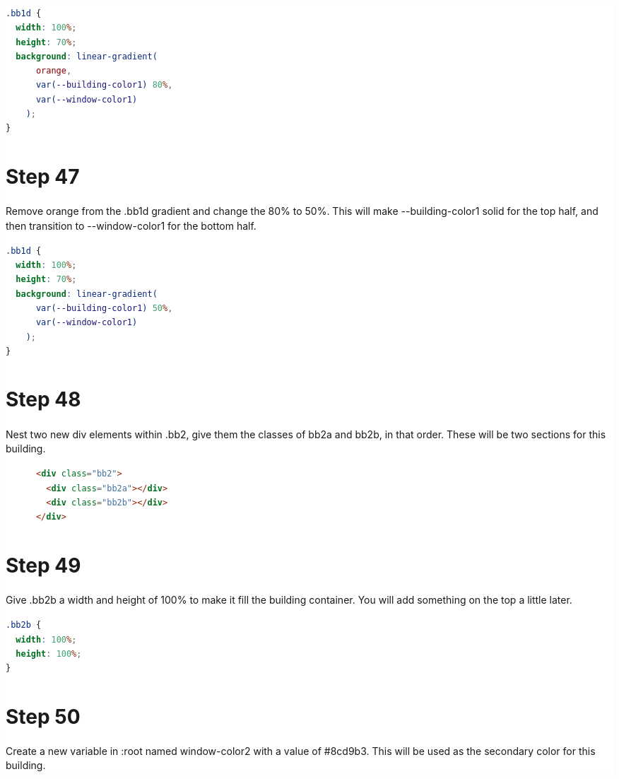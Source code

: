 ```css
.bb1d {
  width: 100%;
  height: 70%;
  background: linear-gradient(
      orange,
      var(--building-color1) 80%,
      var(--window-color1)
    );
}
```

# Step 47
Remove orange from the .bb1d gradient and change the 80% to 50%. This will make --building-color1 solid for the top half, and then transition to --window-color1 for the bottom half.

```css
.bb1d {
  width: 100%;
  height: 70%;
  background: linear-gradient(
      var(--building-color1) 50%,
      var(--window-color1)
    );
}
```

# Step 48
Nest two new div elements within .bb2, give them the classes of bb2a and bb2b, in that order. These will be two sections for this building.

```html
      <div class="bb2">
        <div class="bb2a"></div>
        <div class="bb2b"></div>
      </div>
```

# Step 49
Give .bb2b a width and height of 100% to make it fill the building container. You will add something on the top a little later.

```css
.bb2b {
  width: 100%;
  height: 100%;
}
```

# Step 50
Create a new variable in :root named window-color2 with a value of #8cd9b3. This will be used as the secondary color for this building.
